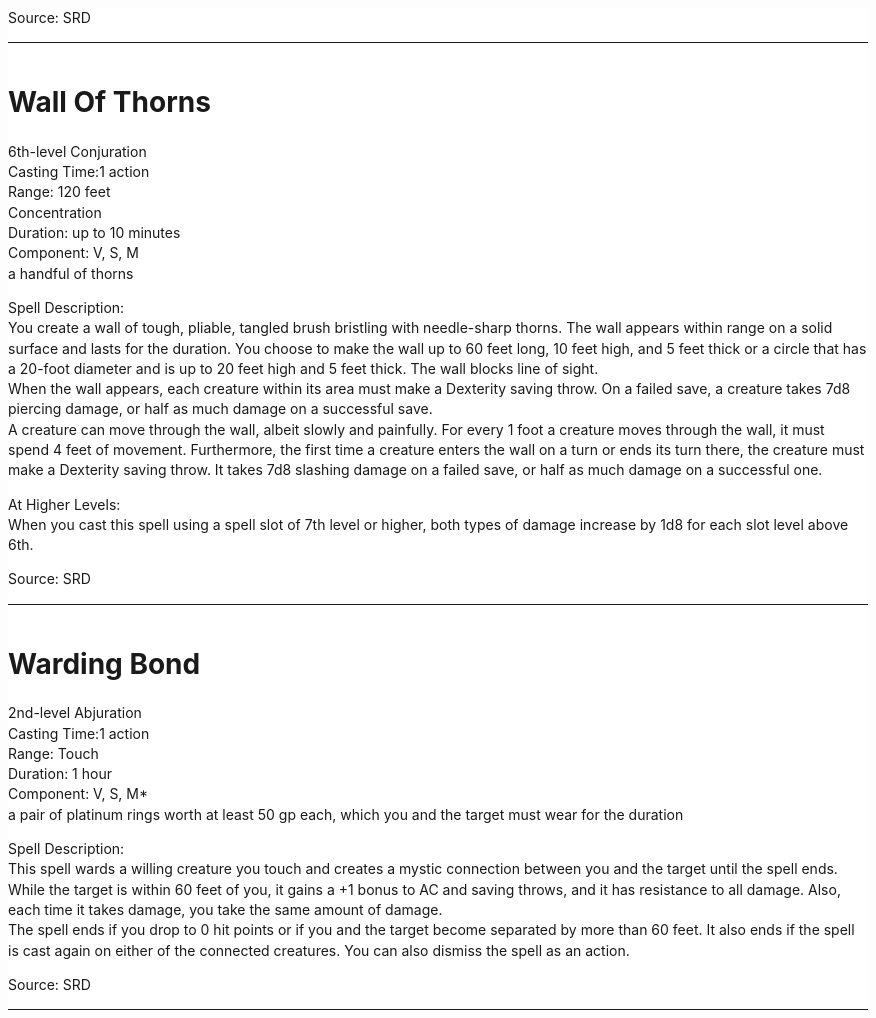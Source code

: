 Source: SRD

---

# Wall Of Thorns
6th-level Conjuration<br>
Casting Time:1 action<br>
Range: 120 feet<br>
Concentration<br>
Duration: up to 10 minutes<br>
Component: V, S, M<br>
a handful of thorns

Spell Description:<br>
You create a wall of tough, pliable, tangled brush bristling with needle-sharp thorns. The wall appears within range on a solid surface and lasts for the duration. You choose to make the wall up to 60 feet long, 10 feet high, and 5 feet thick or a circle that has a 20-foot diameter and is up to 20 feet high and 5 feet thick. The wall blocks line of sight.<br>When the wall appears, each creature within its area must make a Dexterity saving throw. On a failed save, a creature takes 7d8 piercing damage, or half as much damage on a successful save.<br>A creature can move through the wall, albeit slowly and painfully. For every 1 foot a creature moves through the wall, it must spend 4 feet of movement. Furthermore, the first time a creature enters the wall on a turn or ends its turn there, the creature must make a Dexterity saving throw. It takes 7d8 slashing damage on a failed save, or half as much damage on a successful one.

At Higher Levels:<br>
When you cast this spell using a spell slot of 7th level or higher, both types of damage increase by 1d8 for each slot level above 6th.

Source: SRD

---

# Warding Bond
2nd-level Abjuration<br>
Casting Time:1 action<br>
Range: Touch<br>
Duration: 1 hour<br>
Component: V, S, M*<br>
a pair of platinum rings worth at least 50 gp each, which you and the target must wear for the duration

Spell Description:<br>
This spell wards a willing creature you touch and creates a mystic connection between you and the target until the spell ends. While the target is within 60 feet of you, it gains a +1 bonus to AC and saving throws, and it has resistance to all damage. Also, each time it takes damage, you take the same amount of damage.<br>The spell ends if you drop to 0 hit points or if you and the target become separated by more than 60 feet. It also ends if the spell is cast again on either of the connected creatures. You can also dismiss the spell as an action.

Source: SRD

---